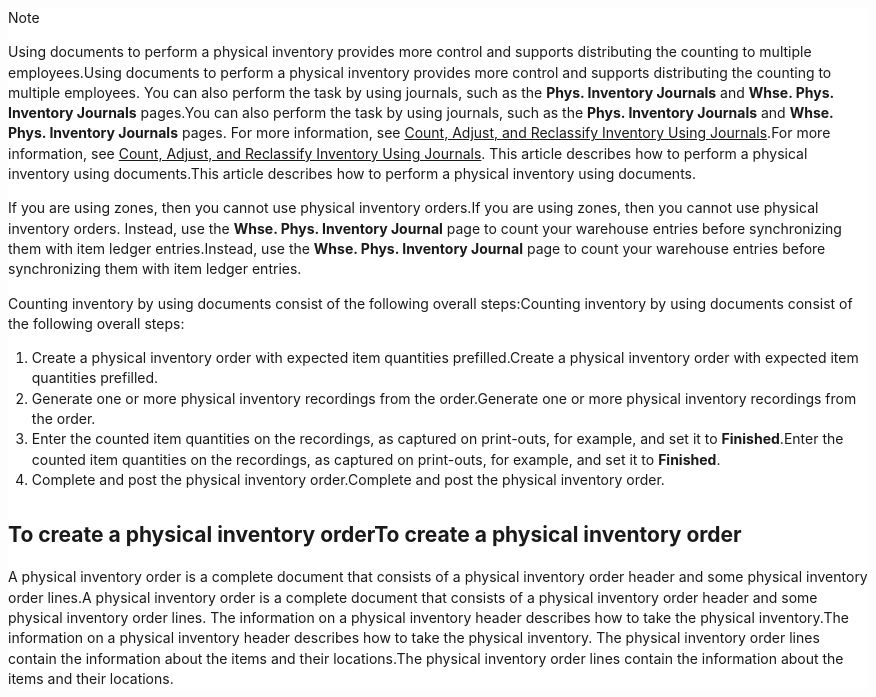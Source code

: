 > [!NOTE]
> <span data-ttu-id="ec7d2-112">Using documents to perform a physical inventory provides more control and supports distributing the counting to multiple employees.</span><span class="sxs-lookup"><span data-stu-id="ec7d2-112">Using documents to perform a physical inventory provides more control and supports distributing the counting to multiple employees.</span></span> <span data-ttu-id="ec7d2-113">You can also perform the task by using journals, such as the **Phys. Inventory Journals** and **Whse. Phys. Inventory Journals** pages.</span><span class="sxs-lookup"><span data-stu-id="ec7d2-113">You can also perform the task by using journals, such as the **Phys. Inventory Journals** and **Whse. Phys. Inventory Journals** pages.</span></span> <span data-ttu-id="ec7d2-114">For more information, see [Count, Adjust, and Reclassify Inventory Using Journals](inventory-how-count-adjust-reclassify.md).</span><span class="sxs-lookup"><span data-stu-id="ec7d2-114">For more information, see [Count, Adjust, and Reclassify Inventory Using Journals](inventory-how-count-adjust-reclassify.md).</span></span> <span data-ttu-id="ec7d2-115">This article describes how to perform a physical inventory using documents.</span><span class="sxs-lookup"><span data-stu-id="ec7d2-115">This article describes how to perform a physical inventory using documents.</span></span>
>
> <span data-ttu-id="ec7d2-116">If you are using zones, then you cannot use physical inventory orders.</span><span class="sxs-lookup"><span data-stu-id="ec7d2-116">If you are using zones, then you cannot use physical inventory orders.</span></span> <span data-ttu-id="ec7d2-117">Instead, use the **Whse. Phys. Inventory Journal** page to count your warehouse entries before synchronizing them with item ledger entries.</span><span class="sxs-lookup"><span data-stu-id="ec7d2-117">Instead, use the **Whse. Phys. Inventory Journal** page to count your warehouse entries before synchronizing them with item ledger entries.</span></span>

<span data-ttu-id="ec7d2-118">Counting inventory by using documents consist of the following overall steps:</span><span class="sxs-lookup"><span data-stu-id="ec7d2-118">Counting inventory by using documents consist of the following overall steps:</span></span>

1. <span data-ttu-id="ec7d2-119">Create a physical inventory order with expected item quantities prefilled.</span><span class="sxs-lookup"><span data-stu-id="ec7d2-119">Create a physical inventory order with expected item quantities prefilled.</span></span>
2. <span data-ttu-id="ec7d2-120">Generate one or more physical inventory recordings from the order.</span><span class="sxs-lookup"><span data-stu-id="ec7d2-120">Generate one or more physical inventory recordings from the order.</span></span>
3. <span data-ttu-id="ec7d2-121">Enter the counted item quantities on the recordings, as captured on print-outs, for example, and set it to **Finished**.</span><span class="sxs-lookup"><span data-stu-id="ec7d2-121">Enter the counted item quantities on the recordings, as captured on print-outs, for example, and set it to **Finished**.</span></span>
4. <span data-ttu-id="ec7d2-122">Complete and post the physical inventory order.</span><span class="sxs-lookup"><span data-stu-id="ec7d2-122">Complete and post the physical inventory order.</span></span>

## <a name="to-create-a-physical-inventory-order"></a><span data-ttu-id="ec7d2-123">To create a physical inventory order</span><span class="sxs-lookup"><span data-stu-id="ec7d2-123">To create a physical inventory order</span></span>
<span data-ttu-id="ec7d2-124">A physical inventory order is a complete document that consists of a physical inventory order header and some physical inventory order lines.</span><span class="sxs-lookup"><span data-stu-id="ec7d2-124">A physical inventory order is a complete document that consists of a physical inventory order header and some physical inventory order lines.</span></span> <span data-ttu-id="ec7d2-125">The information on a physical inventory header describes how to take the physical inventory.</span><span class="sxs-lookup"><span data-stu-id="ec7d2-125">The information on a physical inventory header describes how to take the physical inventory.</span></span> <span data-ttu-id="ec7d2-126">The physical inventory order lines contain the information about the items and their locations.</span><span class="sxs-lookup"><span data-stu-id="ec7d2-126">The physical inventory order lines contain the information about the items and their locations.</span></span>
